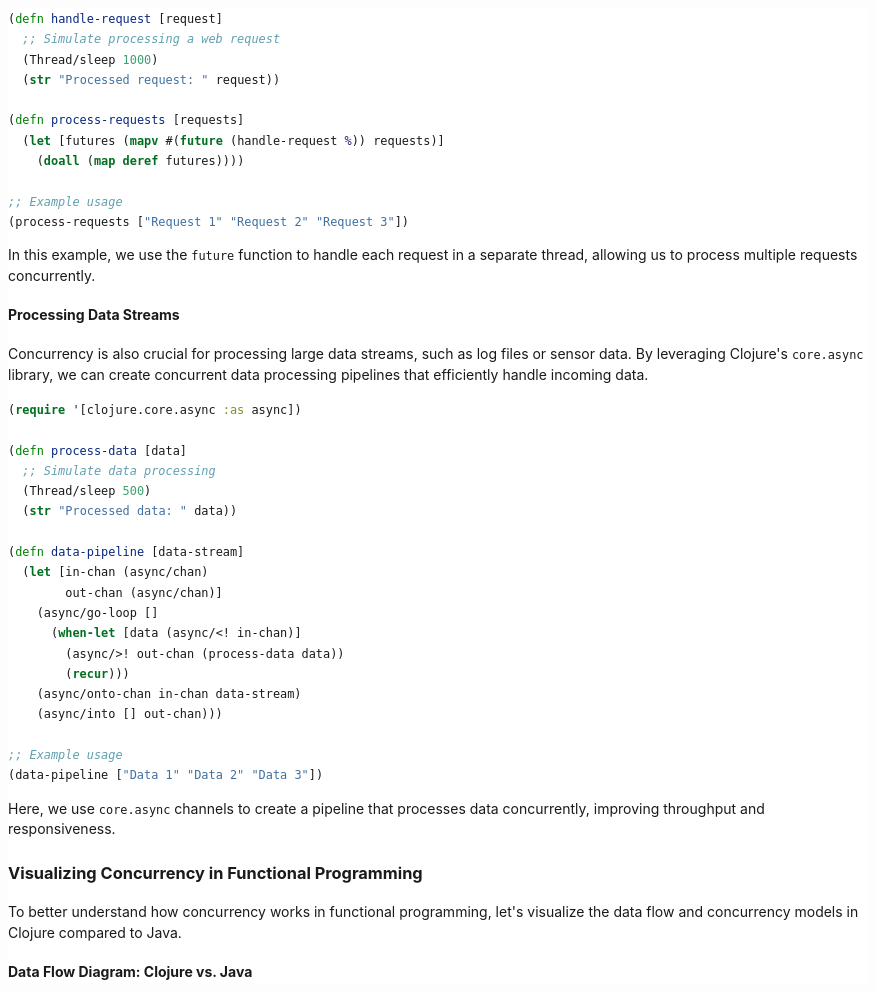 ```clojure
(defn handle-request [request]
  ;; Simulate processing a web request
  (Thread/sleep 1000)
  (str "Processed request: " request))

(defn process-requests [requests]
  (let [futures (mapv #(future (handle-request %)) requests)]
    (doall (map deref futures))))

;; Example usage
(process-requests ["Request 1" "Request 2" "Request 3"])
```

In this example, we use the `future` function to handle each request in a separate thread, allowing us to process multiple requests concurrently.

#### Processing Data Streams

Concurrency is also crucial for processing large data streams, such as log files or sensor data. By leveraging Clojure's `core.async` library, we can create concurrent data processing pipelines that efficiently handle incoming data.

```clojure
(require '[clojure.core.async :as async])

(defn process-data [data]
  ;; Simulate data processing
  (Thread/sleep 500)
  (str "Processed data: " data))

(defn data-pipeline [data-stream]
  (let [in-chan (async/chan)
        out-chan (async/chan)]
    (async/go-loop []
      (when-let [data (async/<! in-chan)]
        (async/>! out-chan (process-data data))
        (recur)))
    (async/onto-chan in-chan data-stream)
    (async/into [] out-chan)))

;; Example usage
(data-pipeline ["Data 1" "Data 2" "Data 3"])
```

Here, we use `core.async` channels to create a pipeline that processes data concurrently, improving throughput and responsiveness.

### Visualizing Concurrency in Functional Programming

To better understand how concurrency works in functional programming, let's visualize the data flow and concurrency models in Clojure compared to Java.

#### Data Flow Diagram: Clojure vs. Java
